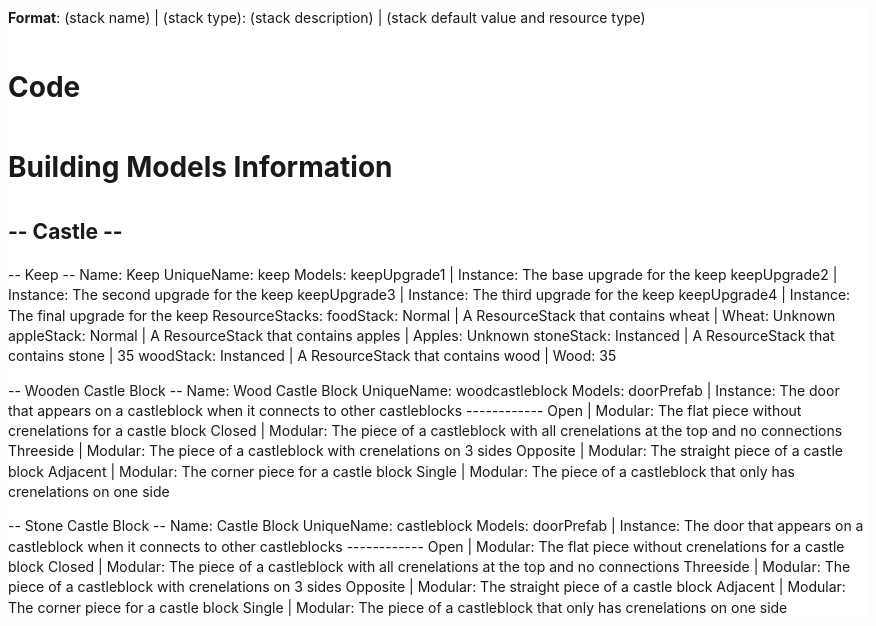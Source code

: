 ```
```
**Format**:
(stack name) | (stack type): (stack description) | (stack default value and resource type)








Code
=








Building Models Information
===========================

 -- Castle --
--------------

 -- Keep --
Name: Keep
UniqueName: keep
Models: 
	keepUpgrade1 | Instance: The base upgrade for the keep
	keepUpgrade2 | Instance: The second upgrade for the keep
	keepUpgrade3 | Instance: The third upgrade for the keep
	keepUpgrade4 | Instance: The final upgrade for the keep
ResourceStacks:
	foodStack:  Normal    | A ResourceStack that contains wheat  | Wheat: Unknown
	appleStack: Normal    | A ResourceStack that contains apples | Apples: Unknown
	stoneStack: Instanced | A ResourceStack that contains stone  | 35
	woodStack:  Instanced | A ResourceStack that contains wood   | Wood: 35

-- Wooden Castle Block --
Name: Wood Castle Block
UniqueName: woodcastleblock
Models: 
	doorPrefab | Instance: The door that appears on a castleblock when it connects to other castleblocks
	------------
	Open       | Modular: The flat piece without crenelations for a castle block
	Closed     | Modular: The piece of a castleblock with all crenelations at the top and no connections
	Threeside  | Modular: The piece of a castleblock with crenelations on 3 sides
	Opposite   | Modular: The straight piece of a castle block
	Adjacent   | Modular: The corner piece for a castle block
	Single     | Modular: The piece of a castleblock that only has crenelations on one side

-- Stone Castle Block --
Name: Castle Block
UniqueName: castleblock
Models: 
	doorPrefab | Instance: The door that appears on a castleblock when it connects to other castleblocks
	------------
	Open       | Modular: The flat piece without crenelations for a castle block
	Closed     | Modular: The piece of a castleblock with all crenelations at the top and no connections
	Threeside  | Modular: The piece of a castleblock with crenelations on 3 sides
	Opposite   | Modular: The straight piece of a castle block
	Adjacent   | Modular: The corner piece for a castle block
	Single     | Modular: The piece of a castleblock that only has crenelations on one side
	